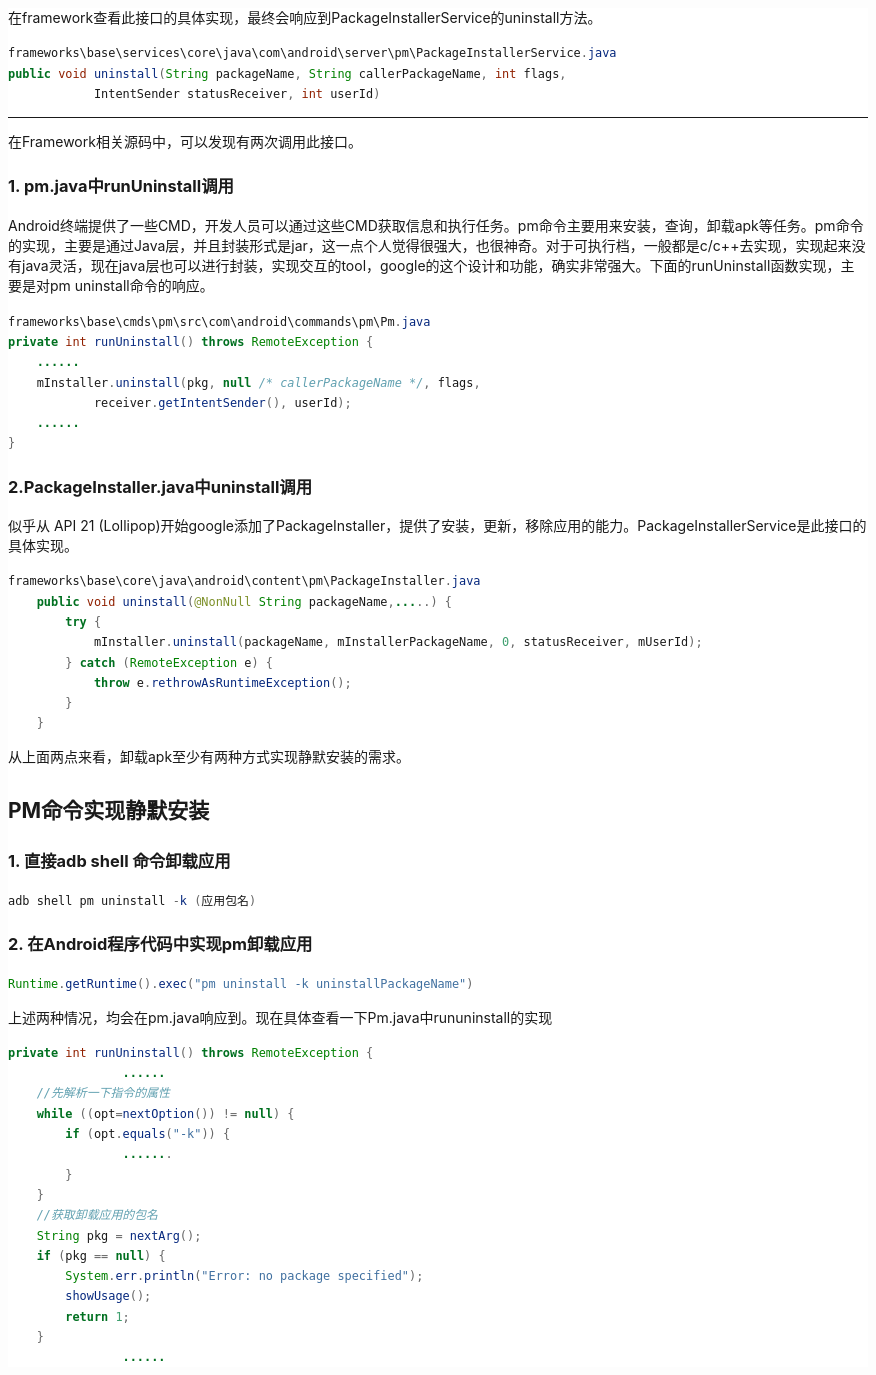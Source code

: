 在framework查看此接口的具体实现，最终会响应到PackageInstallerService的uninstall方法。
```java
frameworks\base\services\core\java\com\android\server\pm\PackageInstallerService.java
public void uninstall(String packageName, String callerPackageName, int flags,
            IntentSender statusReceiver, int userId) 
```
---
在Framework相关源码中，可以发现有两次调用此接口。
### 1. pm.java中runUninstall调用
Android终端提供了一些CMD，开发人员可以通过这些CMD获取信息和执行任务。pm命令主要用来安装，查询，卸载apk等任务。pm命令的实现，主要是通过Java层，并且封装形式是jar，这一点个人觉得很强大，也很神奇。对于可执行档，一般都是c/c++去实现，实现起来没有java灵活，现在java层也可以进行封装，实现交互的tool，google的这个设计和功能，确实非常强大。下面的runUninstall函数实现，主要是对pm uninstall命令的响应。
```java
frameworks\base\cmds\pm\src\com\android\commands\pm\Pm.java
private int runUninstall() throws RemoteException {
    ......
    mInstaller.uninstall(pkg, null /* callerPackageName */, flags,
            receiver.getIntentSender(), userId);
    ......
}
```

### 2.PackageInstaller.java中uninstall调用
似乎从 API 21 (Lollipop)开始google添加了PackageInstaller，提供了安装，更新，移除应用的能力。PackageInstallerService是此接口的具体实现。
```java
frameworks\base\core\java\android\content\pm\PackageInstaller.java
    public void uninstall(@NonNull String packageName,.....) {
        try {
            mInstaller.uninstall(packageName, mInstallerPackageName, 0, statusReceiver, mUserId);
        } catch (RemoteException e) {
            throw e.rethrowAsRuntimeException();
        }
    }
```
从上面两点来看，卸载apk至少有两种方式实现静默安装的需求。

## PM命令实现静默安装
### 1. 直接adb shell 命令卸载应用
```java
adb shell pm uninstall -k (应用包名)
```
### 2. 在Android程序代码中实现pm卸载应用
```java
Runtime.getRuntime().exec("pm uninstall -k uninstallPackageName")
```
上述两种情况，均会在pm.java响应到。现在具体查看一下Pm.java中rununinstall的实现
```java
private int runUninstall() throws RemoteException {
                ......
    //先解析一下指令的属性
    while ((opt=nextOption()) != null) {
        if (opt.equals("-k")) {
                .......
        }
    }
    //获取卸载应用的包名
    String pkg = nextArg();
    if (pkg == null) {
        System.err.println("Error: no package specified");
        showUsage();
        return 1;
    }
                ......
```
